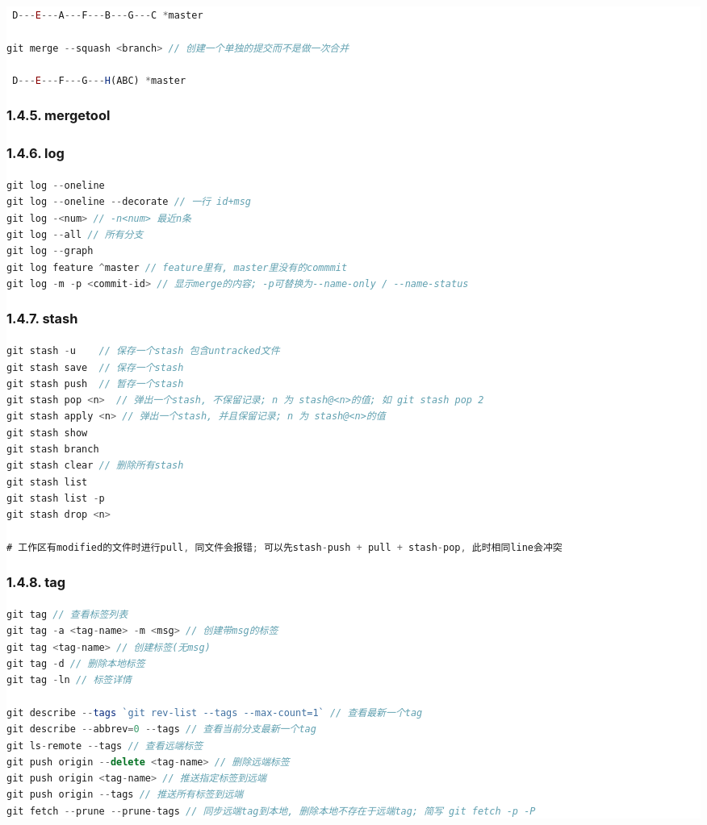 ```js
 D---E---A---F---B---G---C *master

git merge --squash <branch> // 创建一个单独的提交而不是做一次合并

 D---E---F---G---H(ABC) *master
 ```

### 1.4.5. mergetool

### 1.4.6. log

```js
git log --oneline
git log --oneline --decorate // 一行 id+msg
git log -<num> // -n<num> 最近n条
git log --all // 所有分支
git log --graph
git log feature ^master // feature里有, master里没有的commmit
git log -m -p <commit-id> // 显示merge的内容; -p可替换为--name-only / --name-status
```

### 1.4.7. stash

```js
git stash -u    // 保存一个stash 包含untracked文件
git stash save  // 保存一个stash
git stash push  // 暂存一个stash
git stash pop <n>  // 弹出一个stash, 不保留记录; n 为 stash@<n>的值; 如 git stash pop 2
git stash apply <n> // 弹出一个stash, 并且保留记录; n 为 stash@<n>的值
git stash show
git stash branch
git stash clear // 删除所有stash
git stash list
git stash list -p
git stash drop <n>

# 工作区有modified的文件时进行pull, 同文件会报错; 可以先stash-push + pull + stash-pop, 此时相同line会冲突
```

### 1.4.8. tag

```js
git tag // 查看标签列表
git tag -a <tag-name> -m <msg> // 创建带msg的标签
git tag <tag-name> // 创建标签(无msg)
git tag -d // 删除本地标签
git tag -ln // 标签详情

git describe --tags `git rev-list --tags --max-count=1` // 查看最新一个tag
git describe --abbrev=0 --tags // 查看当前分支最新一个tag
git ls-remote --tags // 查看远端标签
git push origin --delete <tag-name> // 删除远端标签
git push origin <tag-name> // 推送指定标签到远端
git push origin --tags // 推送所有标签到远端
git fetch --prune --prune-tags // 同步远端tag到本地, 删除本地不存在于远端tag; 简写 git fetch -p -P
```
